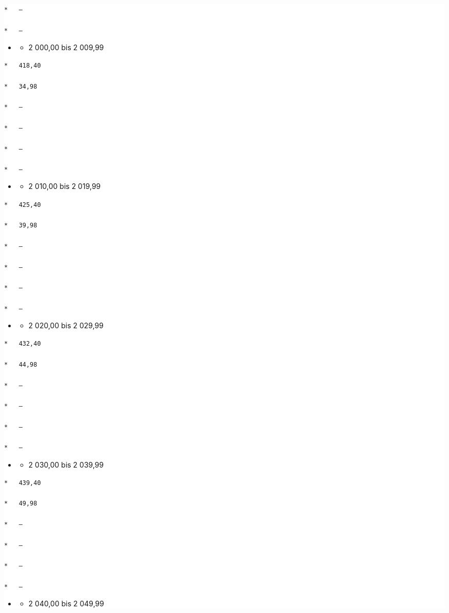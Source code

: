     *   –

    *   –


*    *   2 000,00 bis 2 009,99

    *   418,40

    *   34,98

    *   –

    *   –

    *   –

    *   –


*    *   2 010,00 bis 2 019,99

    *   425,40

    *   39,98

    *   –

    *   –

    *   –

    *   –


*    *   2 020,00 bis 2 029,99

    *   432,40

    *   44,98

    *   –

    *   –

    *   –

    *   –


*    *   2 030,00 bis 2 039,99

    *   439,40

    *   49,98

    *   –

    *   –

    *   –

    *   –


*    *   2 040,00 bis 2 049,99
